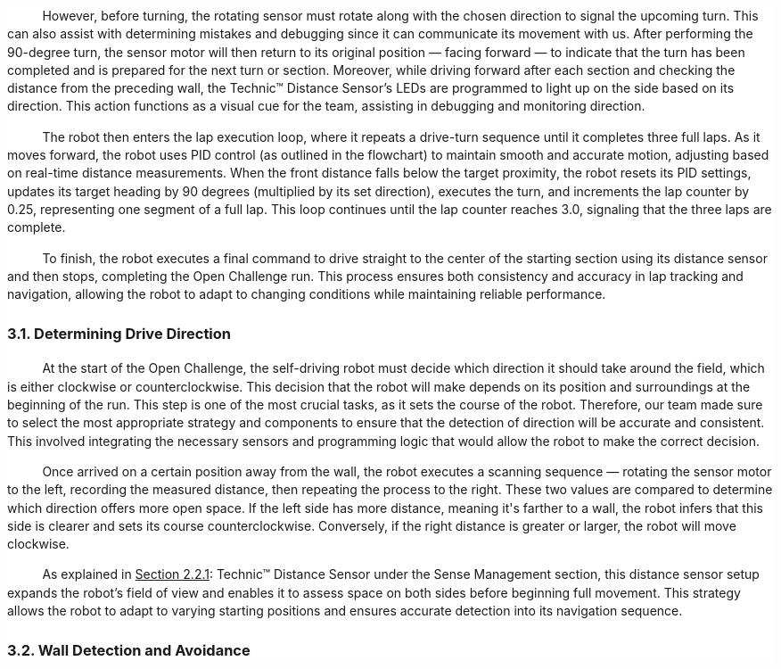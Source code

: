 &nbsp;&nbsp;&nbsp;&nbsp;&nbsp;&nbsp;&nbsp;&nbsp;&nbsp;&nbsp;However, 
before turning, the rotating sensor must rotate along with the 
chosen direction to signal the upcoming turn. This can also assist with determining mistakes and debugging since it can communicate its movement with us. After performing the 90-degree turn, the sensor motor will then return to its original position — facing forward — to indicate that the turn has been completed and is prepared for the next turn or section. Moreover, while driving forward after each section and checking the distance from the preceding wall, the Technic™ Distance Sensor’s LEDs are programmed to light up on the side based on its direction. This action functions as a visual cue for the team, assisting in debugging and monitoring direction.

&nbsp;&nbsp;&nbsp;&nbsp;&nbsp;&nbsp;&nbsp;&nbsp;&nbsp;&nbsp;The robot then enters the lap execution loop, where it repeats a drive-turn sequence until it completes three full laps. As it moves forward, the robot uses PID control (as outlined in the flowchart) to maintain smooth and accurate motion, adjusting based on real-time distance measurements. When the front distance falls below the target proximity, the robot resets its PID settings, updates its target heading by 90 degrees (multiplied by its set direction), executes the turn, and increments the lap counter by 0.25, representing one segment of a full lap. This loop continues until the lap counter reaches 3.0, signaling that the three laps are complete.


&nbsp;&nbsp;&nbsp;&nbsp;&nbsp;&nbsp;&nbsp;&nbsp;&nbsp;&nbsp;To finish, the robot executes a final command to drive straight to the center of the starting section using its distance sensor and then stops, completing the Open Challenge run. This process ensures both consistency and accuracy in lap tracking and navigation, allowing the robot to adapt to changing conditions while maintaining reliable performance.

### 3.1. Determining Drive Direction 

&nbsp;&nbsp;&nbsp;&nbsp;&nbsp;&nbsp;&nbsp;&nbsp;&nbsp;&nbsp;At the start of the Open Challenge, the self-driving robot must decide which direction it should take around the field, which is either clockwise or counterclockwise. This decision that the robot will make depends on its position and surroundings at the beginning of the run. This step is one of the most crucial tasks, as it sets the course of the robot. Therefore, our team made sure to select the most appropriate strategy and components to ensure that the detection of direction will be accurate and consistent. This involved integrating the necessary sensors and programming logic that would allow the robot to make the correct decision. 

```python

```
&nbsp;&nbsp;&nbsp;&nbsp;&nbsp;&nbsp;&nbsp;&nbsp;&nbsp;&nbsp;Once arrived on a certain position away from the wall, the robot executes a scanning sequence — rotating the sensor motor to the left, recording the measured distance, then repeating the process to the right. These two values are compared to determine which direction offers more open space. If the left side has more distance, meaning it's farther to a wall, the robot infers that this side is clearer and sets its course counterclockwise. Conversely, if the right distance is greater or larger, the robot will move clockwise.

&nbsp;&nbsp;&nbsp;&nbsp;&nbsp;&nbsp;&nbsp;&nbsp;&nbsp;&nbsp;As explained in [Section 2.2.1](#221-technic-distance-sensor): Technic™ Distance Sensor under the Sense Management section, this distance sensor setup expands the robot’s field of view and enables it to assess space on both sides before beginning full movement. This strategy allows the robot to adapt to varying starting positions and ensures accurate detection into its navigation sequence.

### 3.2. Wall Detection and Avoidance
